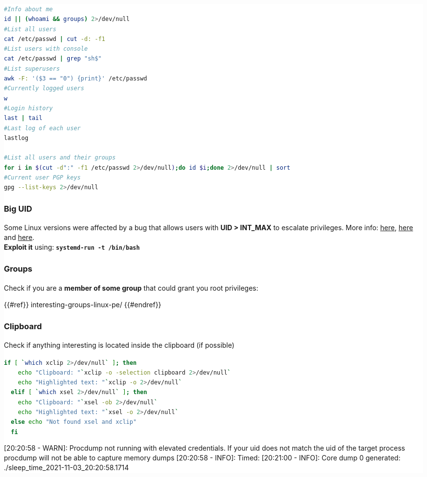 ```bash
#Info about me
id || (whoami && groups) 2>/dev/null
#List all users
cat /etc/passwd | cut -d: -f1
#List users with console
cat /etc/passwd | grep "sh$"
#List superusers
awk -F: '($3 == "0") {print}' /etc/passwd
#Currently logged users
w
#Login history
last | tail
#Last log of each user
lastlog

#List all users and their groups
for i in $(cut -d":" -f1 /etc/passwd 2>/dev/null);do id $i;done 2>/dev/null | sort
#Current user PGP keys
gpg --list-keys 2>/dev/null
```

### Big UID

Some Linux versions were affected by a bug that allows users with **UID > INT_MAX** to escalate privileges. More info: [here](https://gitlab.freedesktop.org/polkit/polkit/issues/74), [here](https://github.com/mirchr/security-research/blob/master/vulnerabilities/CVE-2018-19788.sh) and [here](https://twitter.com/paragonsec/status/1071152249529884674).\
**Exploit it** using: **`systemd-run -t /bin/bash`**

### Groups

Check if you are a **member of some group** that could grant you root privileges:


{{#ref}}
interesting-groups-linux-pe/
{{#endref}}

### Clipboard

Check if anything interesting is located inside the clipboard (if possible)

```bash
if [ `which xclip 2>/dev/null` ]; then
    echo "Clipboard: "`xclip -o -selection clipboard 2>/dev/null`
    echo "Highlighted text: "`xclip -o 2>/dev/null`
  elif [ `which xsel 2>/dev/null` ]; then
    echo "Clipboard: "`xsel -ob 2>/dev/null`
    echo "Highlighted text: "`xsel -o 2>/dev/null`
  else echo "Not found xsel and xclip"
  fi
```


[20:20:58 - WARN]: Procdump not running with elevated credentials. If your uid does not match the uid of the target process procdump will not be able to capture memory dumps
[20:20:58 - INFO]: Timed:
[20:21:00 - INFO]: Core dump 0 generated: ./sleep_time_2021-11-03_20:20:58.1714